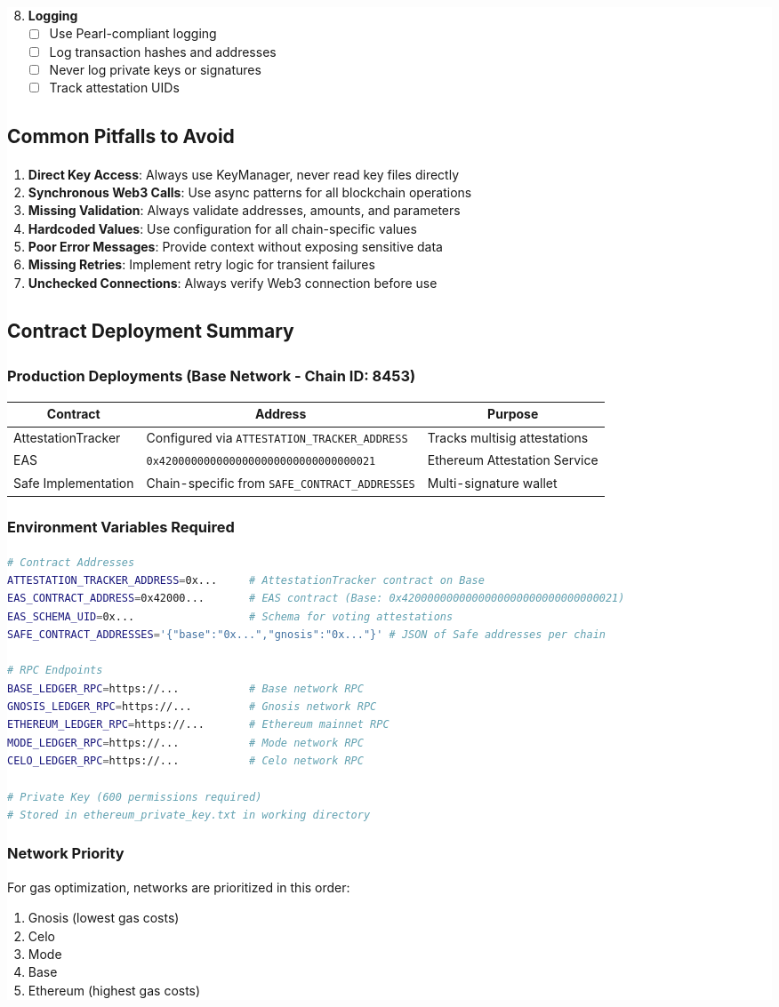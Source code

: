 8. **Logging**
   - [ ] Use Pearl-compliant logging
   - [ ] Log transaction hashes and addresses
   - [ ] Never log private keys or signatures
   - [ ] Track attestation UIDs

## Common Pitfalls to Avoid

1. **Direct Key Access**: Always use KeyManager, never read key files directly
2. **Synchronous Web3 Calls**: Use async patterns for all blockchain operations
3. **Missing Validation**: Always validate addresses, amounts, and parameters
4. **Hardcoded Values**: Use configuration for all chain-specific values
5. **Poor Error Messages**: Provide context without exposing sensitive data
6. **Missing Retries**: Implement retry logic for transient failures
7. **Unchecked Connections**: Always verify Web3 connection before use

## Contract Deployment Summary

### Production Deployments (Base Network - Chain ID: 8453)

| Contract | Address | Purpose |
|----------|---------|---------|
| AttestationTracker | Configured via `ATTESTATION_TRACKER_ADDRESS` | Tracks multisig attestations |
| EAS | `0x4200000000000000000000000000000021` | Ethereum Attestation Service |
| Safe Implementation | Chain-specific from `SAFE_CONTRACT_ADDRESSES` | Multi-signature wallet |

### Environment Variables Required

```bash
# Contract Addresses
ATTESTATION_TRACKER_ADDRESS=0x...     # AttestationTracker contract on Base
EAS_CONTRACT_ADDRESS=0x42000...       # EAS contract (Base: 0x4200000000000000000000000000000021)
EAS_SCHEMA_UID=0x...                  # Schema for voting attestations
SAFE_CONTRACT_ADDRESSES='{"base":"0x...","gnosis":"0x..."}' # JSON of Safe addresses per chain

# RPC Endpoints
BASE_LEDGER_RPC=https://...           # Base network RPC
GNOSIS_LEDGER_RPC=https://...         # Gnosis network RPC
ETHEREUM_LEDGER_RPC=https://...       # Ethereum mainnet RPC
MODE_LEDGER_RPC=https://...           # Mode network RPC
CELO_LEDGER_RPC=https://...           # Celo network RPC

# Private Key (600 permissions required)
# Stored in ethereum_private_key.txt in working directory
```

### Network Priority

For gas optimization, networks are prioritized in this order:
1. Gnosis (lowest gas costs)
2. Celo
3. Mode
4. Base
5. Ethereum (highest gas costs)
